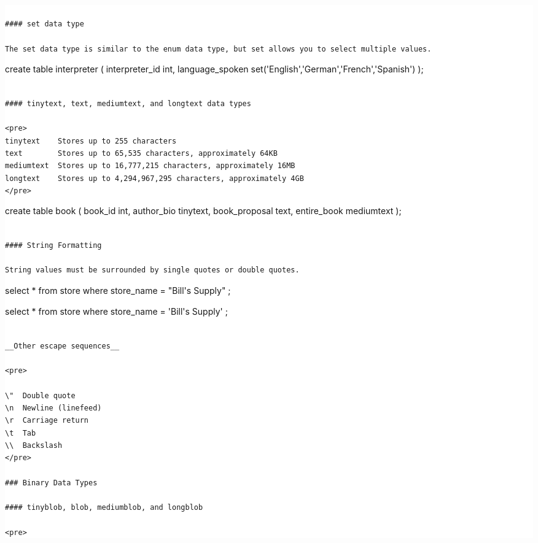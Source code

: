 ```

#### set data type

The set data type is similar to the enum data type, but set allows you to select multiple values.

```
create table interpreter
    (
    interpreter_id     int,
    language_spoken    set('English','German','French','Spanish')
    );
```

#### tinytext, text, mediumtext, and longtext data types

<pre>
tinytext    Stores up to 255 characters
text        Stores up to 65,535 characters, approximately 64KB
mediumtext  Stores up to 16,777,215 characters, approximately 16MB
longtext    Stores up to 4,294,967,295 characters, approximately 4GB
</pre>

```
create table book
    (
    book_id            int,
    author_bio         tinytext,
    book_proposal      text,
    entire_book        mediumtext
    );
```

#### String Formatting

String values must be surrounded by single quotes or double quotes.

```
select *
from store
where store_name = "Bill's Supply" ;
```

```
select *
from store
where store_name = 'Bill\'s Supply' ;
```

__Other escape sequences__

<pre>

\"  Double quote
\n  Newline (linefeed)
\r  Carriage return
\t  Tab
\\  Backslash
</pre>

### Binary Data Types

#### tinyblob, blob, mediumblob, and longblob

<pre>
```